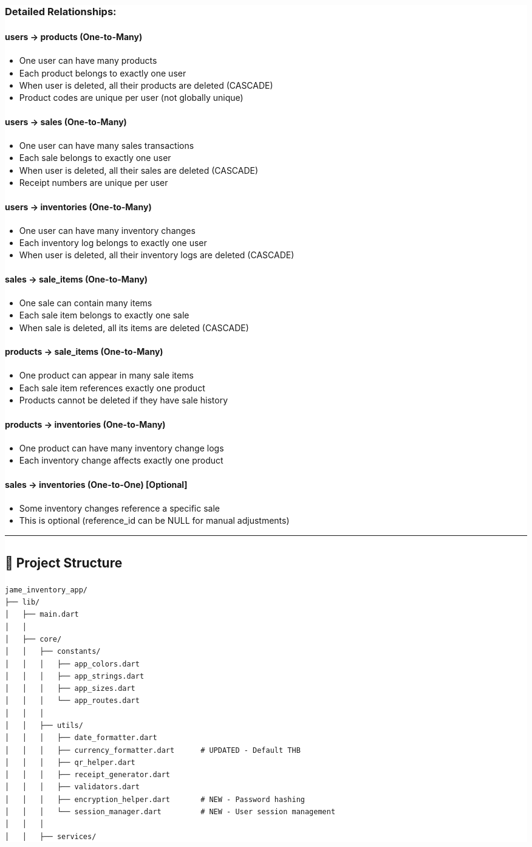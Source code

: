 ### Detailed Relationships:

#### **users → products (One-to-Many)**
- One user can have many products
- Each product belongs to exactly one user
- When user is deleted, all their products are deleted (CASCADE)
- Product codes are unique per user (not globally unique)

#### **users → sales (One-to-Many)**
- One user can have many sales transactions
- Each sale belongs to exactly one user
- When user is deleted, all their sales are deleted (CASCADE)
- Receipt numbers are unique per user

#### **users → inventories (One-to-Many)**
- One user can have many inventory changes
- Each inventory log belongs to exactly one user
- When user is deleted, all their inventory logs are deleted (CASCADE)

#### **sales → sale_items (One-to-Many)**
- One sale can contain many items
- Each sale item belongs to exactly one sale
- When sale is deleted, all its items are deleted (CASCADE)

#### **products → sale_items (One-to-Many)**
- One product can appear in many sale items
- Each sale item references exactly one product
- Products cannot be deleted if they have sale history

#### **products → inventories (One-to-Many)**
- One product can have many inventory change logs
- Each inventory change affects exactly one product

#### **sales → inventories (One-to-One) [Optional]**
- Some inventory changes reference a specific sale
- This is optional (reference_id can be NULL for manual adjustments)

---

## 📁 Project Structure

```
jame_inventory_app/
├── lib/
│   ├── main.dart
│   │
│   ├── core/
│   │   ├── constants/
│   │   │   ├── app_colors.dart
│   │   │   ├── app_strings.dart
│   │   │   ├── app_sizes.dart
│   │   │   └── app_routes.dart
│   │   │
│   │   ├── utils/
│   │   │   ├── date_formatter.dart
│   │   │   ├── currency_formatter.dart      # UPDATED - Default THB
│   │   │   ├── qr_helper.dart
│   │   │   ├── receipt_generator.dart
│   │   │   ├── validators.dart
│   │   │   ├── encryption_helper.dart       # NEW - Password hashing
│   │   │   └── session_manager.dart         # NEW - User session management
│   │   │
│   │   ├── services/
```